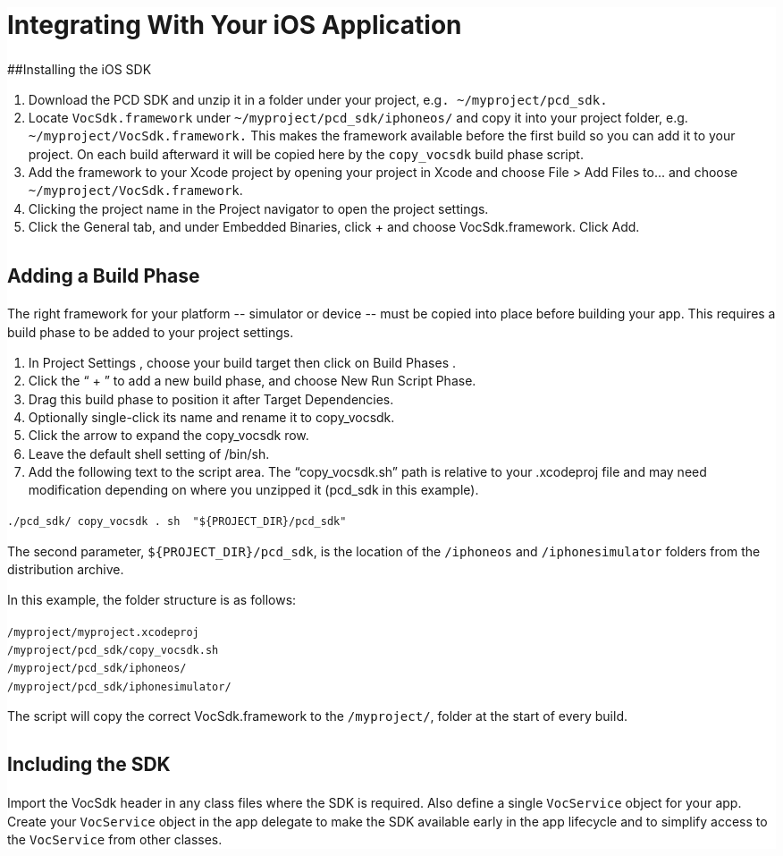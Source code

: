 # Integrating With Your iOS Application

##Installing the iOS SDK

1. Download the PCD SDK and unzip it in a folder under your project, e.g<tt>. ~/myproject/pcd_sdk.</tt>
2. Locate <tt>VocSdk.framework</tt> under <tt>~/myproject/pcd_sdk/iphoneos/</tt> and copy it into your project folder, e.g. <tt>~/myproject/VocSdk.framework.</tt> This makes the framework available before the first build so you can add it to your project. On each build afterward it will be copied here by the <tt>copy_vocsdk</tt> build phase script.
3. Add the framework to your Xcode project by opening your project in Xcode and choose File > Add Files to... and choose <tt>~/myproject/VocSdk.framework</tt>.
4. Clicking the project name in the Project navigator to open the project settings. 
5. Click the  General tab, and under Embedded Binaries, click  + and choose  VocSdk.framework. Click  Add.


## Adding a Build Phase 
The right framework for your platform -- simulator or device -- must be copied into place before building your app. This requires a build phase to be added to your project settings.

1. In  Project Settings , choose your build target then click on  Build Phases .
2. Click the “ + ” to add a new build phase, and choose New Run Script Phase.
3. Drag this build phase to position it after Target Dependencies.
4. Optionally single-click its name and rename it to copy_vocsdk.
5. Click the arrow to expand the copy_vocsdk row.
6. Leave the default shell setting of /bin/sh.
7. Add the following text to the script area. The “copy_vocsdk.sh” path is relative to your .xcodeproj file and may need modification depending on where you unzipped it (pcd_sdk in this example).

```
./pcd_sdk/ copy_vocsdk . sh  "${PROJECT_DIR}/pcd_sdk"
```

The second parameter, <tt>${PROJECT_DIR}/pcd_sdk</tt>, is the location of the <tt>/iphoneos</tt> and <tt>/iphonesimulator</tt> folders from the distribution archive.

In this example, the folder structure is as follows:

```
/myproject/myproject.xcodeproj 
/myproject/pcd_sdk/copy_vocsdk.sh 
/myproject/pcd_sdk/iphoneos/ 
/myproject/pcd_sdk/iphonesimulator/
```

The script will copy the correct VocSdk.framework to the <tt>/myproject/</tt>, folder at the start of every build.          

## Including the SDK

Import the VocSdk header in any class files where the SDK is required. Also define a single <tt>VocService</tt> object for your app. Create your <tt>VocService</tt> object in the app delegate to make the SDK available early in the app lifecycle and to simplify access to the <tt>VocService</tt> from other classes.
